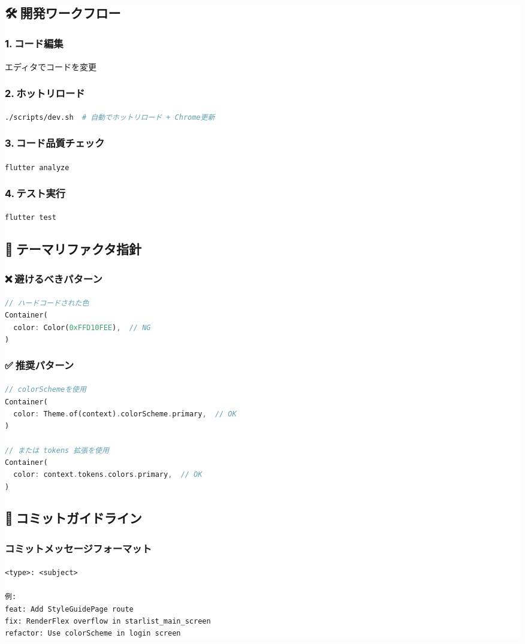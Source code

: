 ## 🛠️ 開発ワークフロー

### 1. コード編集
エディタでコードを変更

### 2. ホットリロード
```bash
./scripts/dev.sh  # 自動でホットリロード + Chrome更新
```

### 3. コード品質チェック
```bash
flutter analyze
```

### 4. テスト実行
```bash
flutter test
```

## 🎯 テーマリファクタ指針

### ❌ 避けるべきパターン
```dart
// ハードコードされた色
Container(
  color: Color(0xFFD10FEE),  // NG
)
```

### ✅ 推奨パターン
```dart
// colorSchemeを使用
Container(
  color: Theme.of(context).colorScheme.primary,  // OK
)

// または tokens 拡張を使用
Container(
  color: context.tokens.colors.primary,  // OK
)
```

## 📝 コミットガイドライン

### コミットメッセージフォーマット
```
<type>: <subject>

例:
feat: Add StyleGuidePage route
fix: RenderFlex overflow in starlist_main_screen
refactor: Use colorScheme in login screen
```
